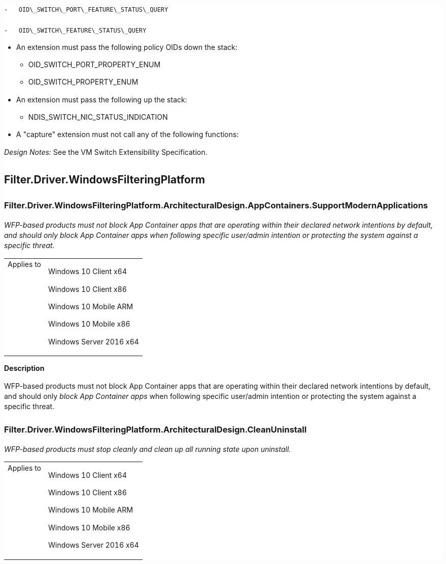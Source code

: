     -   OID\_SWITCH\_PORT\_FEATURE\_STATUS\_QUERY

    -   OID\_SWITCH\_FEATURE\_STATUS\_QUERY

-   An extension must pass the following policy OIDs down the stack:

    -   OID\_SWITCH\_PORT\_PROPERTY\_ENUM

    -   OID\_SWITCH\_PROPERTY\_ENUM

-   An extension must pass the following up the stack:

    -   NDIS\_SWITCH\_NIC\_STATUS\_INDICATION

-   A "capture" extension must not call any of the following functions:

*Design Notes:*
See the VM Switch Extensibility Specification.

<a name="filterdriverwindowsfilteringplatform"></a>
## Filter.Driver.WindowsFilteringPlatform 

### Filter.Driver.WindowsFilteringPlatform.ArchitecturalDesign.AppContainers.SupportModernApplications

*WFP-based products must not block App Container apps that are operating within their declared network intentions by default, and should only block App Container apps when following specific user/admin intention or protecting the system against a specific threat.*

<table>
<tr>
<td>Applies to</td>
<td>
<p>Windows 10 Client x64</p>
<p>Windows 10 Client x86</p>
<p>Windows 10 Mobile ARM</p>
<p>Windows 10 Mobile x86</p>
<p>Windows Server 2016 x64</p>
</td></tr></table>


**Description**

WFP-based products must not block App Container apps that are operating within their declared network intentions by default, and should only *block App Container apps* when following specific user/admin intention or protecting the system against a specific threat.

### Filter.Driver.WindowsFilteringPlatform.ArchitecturalDesign.CleanUninstall

*WFP-based products must stop cleanly and clean up all running state upon uninstall.*

<table>
<tr>
<td>Applies to</td>
<td>
<p>Windows 10 Client x64</p>
<p>Windows 10 Client x86</p>
<p>Windows 10 Mobile ARM</p>
<p>Windows 10 Mobile x86</p>
<p>Windows Server 2016 x64</p>
</td></tr></table>
